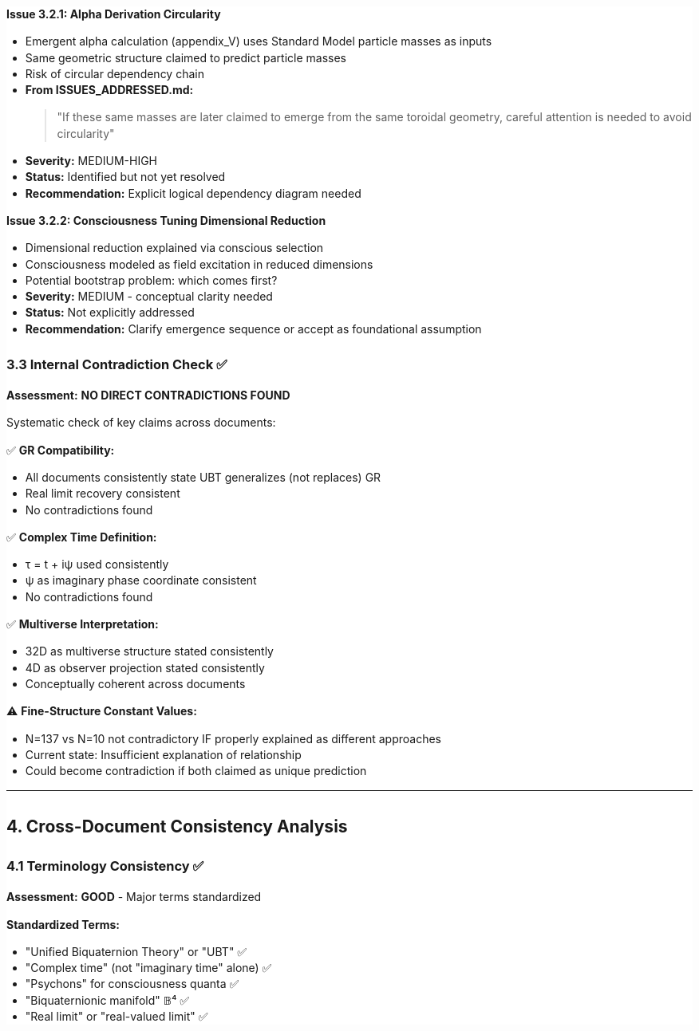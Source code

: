 **Issue 3.2.1: Alpha Derivation Circularity**
- Emergent alpha calculation (appendix_V) uses Standard Model particle masses as inputs
- Same geometric structure claimed to predict particle masses
- Risk of circular dependency chain
- **From ISSUES_ADDRESSED.md:**
  > "If these same masses are later claimed to emerge from the same toroidal geometry, careful attention is needed to avoid circularity"
- **Severity:** MEDIUM-HIGH
- **Status:** Identified but not yet resolved
- **Recommendation:** Explicit logical dependency diagram needed

**Issue 3.2.2: Consciousness Tuning Dimensional Reduction**
- Dimensional reduction explained via conscious selection
- Consciousness modeled as field excitation in reduced dimensions
- Potential bootstrap problem: which comes first?
- **Severity:** MEDIUM - conceptual clarity needed
- **Status:** Not explicitly addressed
- **Recommendation:** Clarify emergence sequence or accept as foundational assumption

### 3.3 Internal Contradiction Check ✅

**Assessment:** **NO DIRECT CONTRADICTIONS FOUND**

Systematic check of key claims across documents:

✅ **GR Compatibility:**
- All documents consistently state UBT generalizes (not replaces) GR
- Real limit recovery consistent
- No contradictions found

✅ **Complex Time Definition:**
- τ = t + iψ used consistently
- ψ as imaginary phase coordinate consistent
- No contradictions found

✅ **Multiverse Interpretation:**
- 32D as multiverse structure stated consistently
- 4D as observer projection stated consistently
- Conceptually coherent across documents

⚠️ **Fine-Structure Constant Values:**
- N=137 vs N=10 not contradictory IF properly explained as different approaches
- Current state: Insufficient explanation of relationship
- Could become contradiction if both claimed as unique prediction

---

## 4. Cross-Document Consistency Analysis

### 4.1 Terminology Consistency ✅

**Assessment:** **GOOD** - Major terms standardized

**Standardized Terms:**
- "Unified Biquaternion Theory" or "UBT" ✅
- "Complex time" (not "imaginary time" alone) ✅
- "Psychons" for consciousness quanta ✅
- "Biquaternionic manifold" 𝔹⁴ ✅
- "Real limit" or "real-valued limit" ✅
